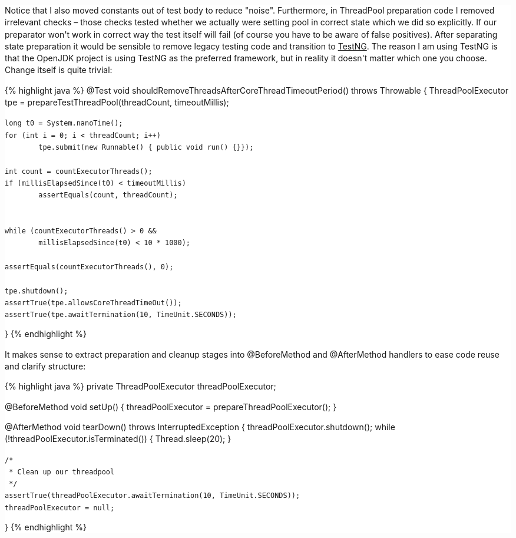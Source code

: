 Notice that I also moved constants out of test body to reduce "noise". Furthermore, in ThreadPool preparation code I removed irrelevant checks – those checks tested whether we actually were setting pool in correct state which we did so explicitly. If our preparator won't work in correct way the test itself will fail (of course you have to be aware of false positives). After separating state preparation it would be sensible to remove legacy testing code and transition to [TestNG](http://testng.org/doc/index.html). The reason I am using TestNG is that the OpenJDK project is using TestNG as the preferred framework, but in reality it doesn't matter which one you choose. Change itself is quite trivial:

{% highlight java %}
@Test
void shouldRemoveThreadsAfterCoreThreadTimeoutPeriod() throws Throwable {
    ThreadPoolExecutor tpe = prepareTestThreadPool(threadCount, timeoutMillis);

    long t0 = System.nanoTime();
    for (int i = 0; i < threadCount; i++)
            tpe.submit(new Runnable() { public void run() {}});

    int count = countExecutorThreads();
    if (millisElapsedSince(t0) < timeoutMillis)
            assertEquals(count, threadCount);


    while (countExecutorThreads() > 0 &&
            millisElapsedSince(t0) < 10 * 1000);

    assertEquals(countExecutorThreads(), 0);

    tpe.shutdown();
    assertTrue(tpe.allowsCoreThreadTimeOut());
    assertTrue(tpe.awaitTermination(10, TimeUnit.SECONDS));
}
{% endhighlight %}

  
It makes sense to extract preparation and cleanup stages into @BeforeMethod and @AfterMethod handlers to ease code reuse and clarify structure:  

{% highlight java %}
private ThreadPoolExecutor threadPoolExecutor;

@BeforeMethod
void setUp() {
    threadPoolExecutor = prepareThreadPoolExecutor();
}

@AfterMethod
void tearDown() throws InterruptedException {
    threadPoolExecutor.shutdown();
    while (!threadPoolExecutor.isTerminated()) {
        Thread.sleep(20);
    }

    /*
     * Clean up our threadpool
     */
    assertTrue(threadPoolExecutor.awaitTermination(10, TimeUnit.SECONDS));
    threadPoolExecutor = null;
}
{% endhighlight %}
